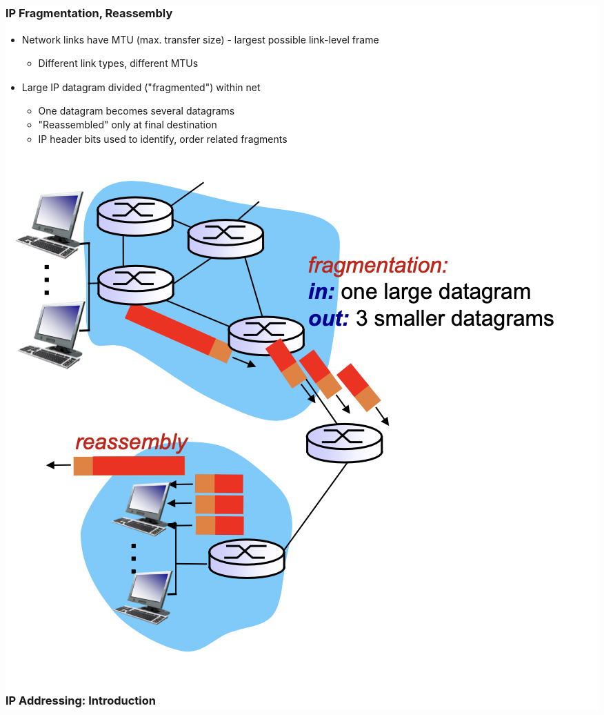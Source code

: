 ### IP Fragmentation, Reassembly

- Network links have MTU (max. transfer size) - largest possible link-level frame

  - Different link types, different MTUs

- Large IP datagram divided ("fragmented") within net
  - One datagram becomes several datagrams
  - "Reassembled" only at final destination
  - IP header bits used to identify, order related fragments

![dc18](/assets/images/2023-12-10/dc18.png)

### IP Addressing: Introduction
